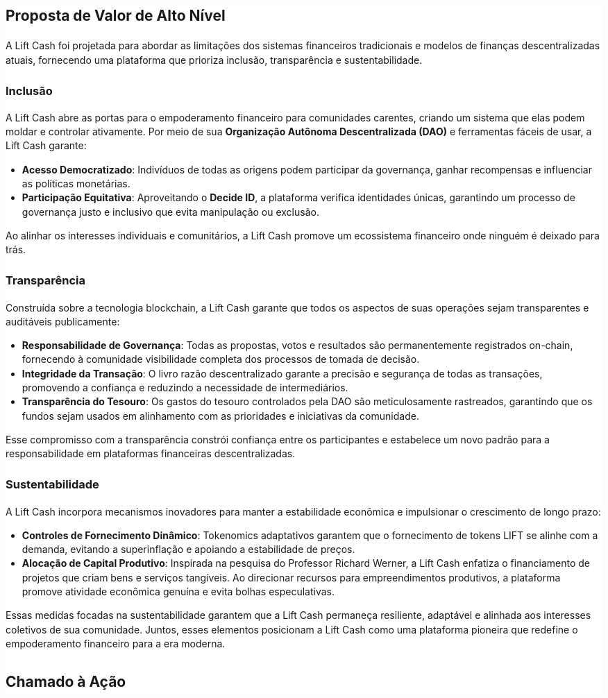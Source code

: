 ## Proposta de Valor de Alto Nível

A Lift Cash foi projetada para abordar as limitações dos sistemas financeiros tradicionais e modelos de finanças descentralizadas atuais, fornecendo uma plataforma que prioriza inclusão, transparência e sustentabilidade.

### **Inclusão**
A Lift Cash abre as portas para o empoderamento financeiro para comunidades carentes, criando um sistema que elas podem moldar e controlar ativamente. Por meio de sua **Organização Autônoma Descentralizada (DAO)** e ferramentas fáceis de usar, a Lift Cash garante:

- **Acesso Democratizado**: Indivíduos de todas as origens podem participar da governança, ganhar recompensas e influenciar as políticas monetárias.
- **Participação Equitativa**: Aproveitando o **Decide ID**, a plataforma verifica identidades únicas, garantindo um processo de governança justo e inclusivo que evita manipulação ou exclusão.

Ao alinhar os interesses individuais e comunitários, a Lift Cash promove um ecossistema financeiro onde ninguém é deixado para trás.

### **Transparência**
Construída sobre a tecnologia blockchain, a Lift Cash garante que todos os aspectos de suas operações sejam transparentes e auditáveis publicamente:

- **Responsabilidade de Governança**: Todas as propostas, votos e resultados são permanentemente registrados on-chain, fornecendo à comunidade visibilidade completa dos processos de tomada de decisão.
- **Integridade da Transação**: O livro razão descentralizado garante a precisão e segurança de todas as transações, promovendo a confiança e reduzindo a necessidade de intermediários.
- **Transparência do Tesouro**: Os gastos do tesouro controlados pela DAO são meticulosamente rastreados, garantindo que os fundos sejam usados em alinhamento com as prioridades e iniciativas da comunidade.

Esse compromisso com a transparência constrói confiança entre os participantes e estabelece um novo padrão para a responsabilidade em plataformas financeiras descentralizadas.

### **Sustentabilidade**
A Lift Cash incorpora mecanismos inovadores para manter a estabilidade econômica e impulsionar o crescimento de longo prazo:

- **Controles de Fornecimento Dinâmico**: Tokenomics adaptativos garantem que o fornecimento de tokens LIFT se alinhe com a demanda, evitando a superinflação e apoiando a estabilidade de preços.
- **Alocação de Capital Produtivo**: Inspirada na pesquisa do Professor Richard Werner, a Lift Cash enfatiza o financiamento de projetos que criam bens e serviços tangíveis. Ao direcionar recursos para empreendimentos produtivos, a plataforma promove atividade econômica genuína e evita bolhas especulativas.

Essas medidas focadas na sustentabilidade garantem que a Lift Cash permaneça resiliente, adaptável e alinhada aos interesses coletivos de sua comunidade. Juntos, esses elementos posicionam a Lift Cash como uma plataforma pioneira que redefine o empoderamento financeiro para a era moderna.

## Chamado à Ação
